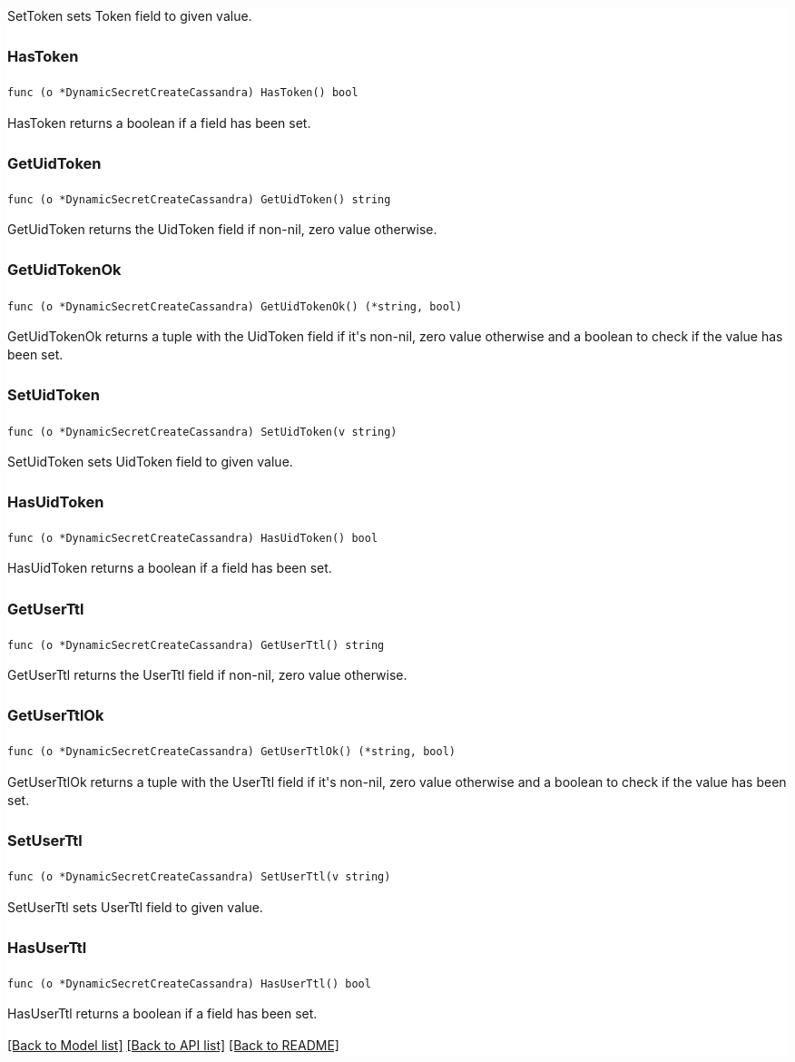 SetToken sets Token field to given value.

### HasToken

`func (o *DynamicSecretCreateCassandra) HasToken() bool`

HasToken returns a boolean if a field has been set.

### GetUidToken

`func (o *DynamicSecretCreateCassandra) GetUidToken() string`

GetUidToken returns the UidToken field if non-nil, zero value otherwise.

### GetUidTokenOk

`func (o *DynamicSecretCreateCassandra) GetUidTokenOk() (*string, bool)`

GetUidTokenOk returns a tuple with the UidToken field if it's non-nil, zero value otherwise
and a boolean to check if the value has been set.

### SetUidToken

`func (o *DynamicSecretCreateCassandra) SetUidToken(v string)`

SetUidToken sets UidToken field to given value.

### HasUidToken

`func (o *DynamicSecretCreateCassandra) HasUidToken() bool`

HasUidToken returns a boolean if a field has been set.

### GetUserTtl

`func (o *DynamicSecretCreateCassandra) GetUserTtl() string`

GetUserTtl returns the UserTtl field if non-nil, zero value otherwise.

### GetUserTtlOk

`func (o *DynamicSecretCreateCassandra) GetUserTtlOk() (*string, bool)`

GetUserTtlOk returns a tuple with the UserTtl field if it's non-nil, zero value otherwise
and a boolean to check if the value has been set.

### SetUserTtl

`func (o *DynamicSecretCreateCassandra) SetUserTtl(v string)`

SetUserTtl sets UserTtl field to given value.

### HasUserTtl

`func (o *DynamicSecretCreateCassandra) HasUserTtl() bool`

HasUserTtl returns a boolean if a field has been set.


[[Back to Model list]](../README.md#documentation-for-models) [[Back to API list]](../README.md#documentation-for-api-endpoints) [[Back to README]](../README.md)



